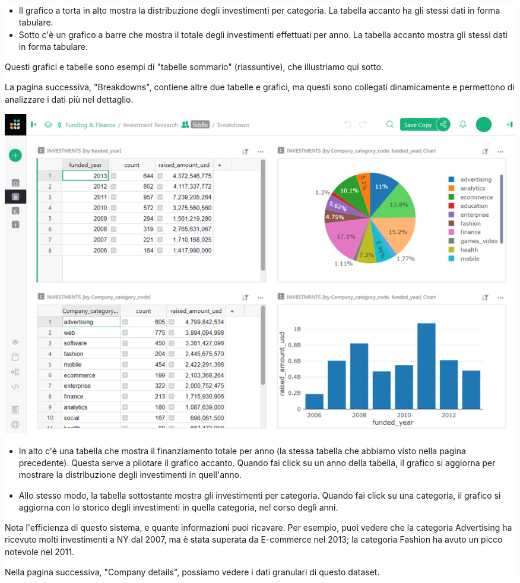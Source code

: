 - Il grafico a torta in alto mostra la distribuzione degli investimenti per categoria. La tabella accanto ha gli stessi dati in forma tabulare.
- Sotto c'è un grafico a barre che mostra il totale degli investimenti effettuati per anno. La tabella accanto mostra gli stessi dati in forma tabulare.

Questi grafici e tabelle sono esempi di "tabelle sommario" (riassuntive), che illustriamo qui sotto.

La pagina successiva, "Breakdowns", contiene altre due tabelle e grafici, ma questi sono collegati dinamicamente e permettono di analizzare i dati più nel dettaglio.

![2-breakdowns-page](images/investment-research/2-breakdowns-page.png)

- In alto c'è una tabella che mostra il finanziamento totale per anno (la stessa tabella che abbiamo visto nella pagina precedente). Questa serve a pilotare il grafico accanto. Quando fai click su un anno della tabella, il grafico si aggiorna per mostrare la distribuzione degli investimenti in quell'anno.

- Allo stesso modo, la tabella sottostante mostra gli investimenti per categoria. Quando fai click su una categoria, il grafico si aggiorna con lo storico degli investimenti in quella categoria, nel corso degli anni.

Nota l'efficienza di questo sistema, e quante informazioni puoi ricavare. Per esempio, puoi vedere che la categoria Advertising ha ricevuto molti investimenti a NY dal 2007, ma è stata superata da E-commerce nel 2013; la categoria Fashion ha avuto un picco notevole nel 2011.

Nella pagina successiva, "Company details", possiamo vedere i dati granulari di questo dataset.
